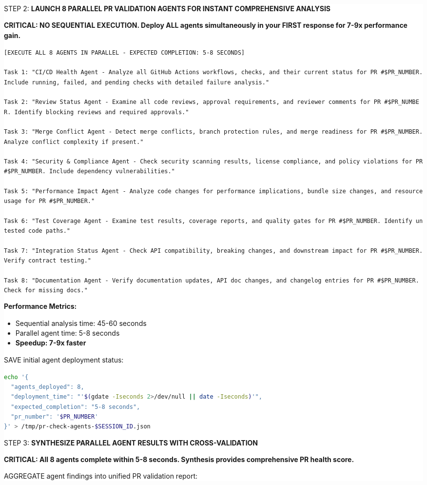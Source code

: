 STEP 2: **LAUNCH 8 PARALLEL PR VALIDATION AGENTS FOR INSTANT COMPREHENSIVE ANALYSIS**

**CRITICAL: NO SEQUENTIAL EXECUTION. Deploy ALL agents simultaneously in your FIRST response for 7-9x performance gain.**

```
[EXECUTE ALL 8 AGENTS IN PARALLEL - EXPECTED COMPLETION: 5-8 SECONDS]

Task 1: "CI/CD Health Agent - Analyze all GitHub Actions workflows, checks, and their current status for PR #$PR_NUMBER. Include running, failed, and pending checks with detailed failure analysis."

Task 2: "Review Status Agent - Examine all code reviews, approval requirements, and reviewer comments for PR #$PR_NUMBER. Identify blocking reviews and required approvals."

Task 3: "Merge Conflict Agent - Detect merge conflicts, branch protection rules, and merge readiness for PR #$PR_NUMBER. Analyze conflict complexity if present."

Task 4: "Security & Compliance Agent - Check security scanning results, license compliance, and policy violations for PR #$PR_NUMBER. Include dependency vulnerabilities."

Task 5: "Performance Impact Agent - Analyze code changes for performance implications, bundle size changes, and resource usage for PR #$PR_NUMBER."

Task 6: "Test Coverage Agent - Examine test results, coverage reports, and quality gates for PR #$PR_NUMBER. Identify untested code paths."

Task 7: "Integration Status Agent - Check API compatibility, breaking changes, and downstream impact for PR #$PR_NUMBER. Verify contract testing."

Task 8: "Documentation Agent - Verify documentation updates, API doc changes, and changelog entries for PR #$PR_NUMBER. Check for missing docs."
```

**Performance Metrics:**

- Sequential analysis time: 45-60 seconds
- Parallel agent time: 5-8 seconds
- **Speedup: 7-9x faster**

SAVE initial agent deployment status:

```bash
echo '{
  "agents_deployed": 8,
  "deployment_time": "'$(gdate -Iseconds 2>/dev/null || date -Iseconds)'",
  "expected_completion": "5-8 seconds",
  "pr_number": '$PR_NUMBER'
}' > /tmp/pr-check-agents-$SESSION_ID.json
```

STEP 3: **SYNTHESIZE PARALLEL AGENT RESULTS WITH CROSS-VALIDATION**

**CRITICAL: All 8 agents complete within 5-8 seconds. Synthesis provides comprehensive PR health score.**

AGGREGATE agent findings into unified PR validation report:
